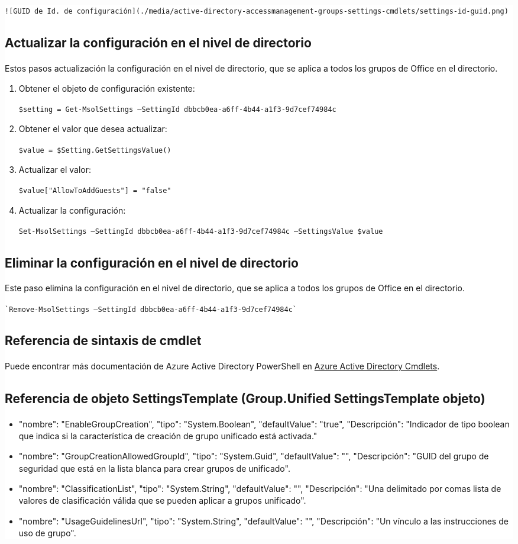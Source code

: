     ![GUID de Id. de configuración](./media/active-directory-accessmanagement-groups-settings-cmdlets/settings-id-guid.png)

## <a name="update-settings-at-the-directory-level"></a>Actualizar la configuración en el nivel de directorio

Estos pasos actualización la configuración en el nivel de directorio, que se aplica a todos los grupos de Office en el directorio.

1. Obtener el objeto de configuración existente:

    `$setting = Get-MsolSettings –SettingId dbbcb0ea-a6ff-4b44-a1f3-9d7cef74984c`

2. Obtener el valor que desea actualizar:

    `$value = $Setting.GetSettingsValue()`

3. Actualizar el valor:

    `$value["AllowToAddGuests"] = "false"`

4. Actualizar la configuración:

    `Set-MsolSettings –SettingId dbbcb0ea-a6ff-4b44-a1f3-9d7cef74984c –SettingsValue $value`

## <a name="remove-settings-at-the-directory-level"></a>Eliminar la configuración en el nivel de directorio

Este paso elimina la configuración en el nivel de directorio, que se aplica a todos los grupos de Office en el directorio.

    `Remove-MsolSettings –SettingId dbbcb0ea-a6ff-4b44-a1f3-9d7cef74984c`

## <a name="cmdlet-syntax-reference"></a>Referencia de sintaxis de cmdlet

Puede encontrar más documentación de Azure Active Directory PowerShell en [Azure Active Directory Cmdlets](http://go.microsoft.com/fwlink/p/?LinkId=808260).

## <a name="settingstemplate-object-reference-groupunified-settingstemplate-object"></a>Referencia de objeto SettingsTemplate (Group.Unified SettingsTemplate objeto)

- "nombre": "EnableGroupCreation", "tipo": "System.Boolean", "defaultValue": "true", "Descripción": "Indicador de tipo boolean que indica si la característica de creación de grupo unificado está activada."

- "nombre": "GroupCreationAllowedGroupId", "tipo": "System.Guid", "defaultValue": "", "Descripción": "GUID del grupo de seguridad que está en la lista blanca para crear grupos de unificado".

- "nombre": "ClassificationList", "tipo": "System.String", "defaultValue": "", "Descripción": "Una delimitado por comas lista de valores de clasificación válida que se pueden aplicar a grupos unificado".

- "nombre": "UsageGuidelinesUrl", "tipo": "System.String", "defaultValue": "", "Descripción": "Un vínculo a las instrucciones de uso de grupo".
